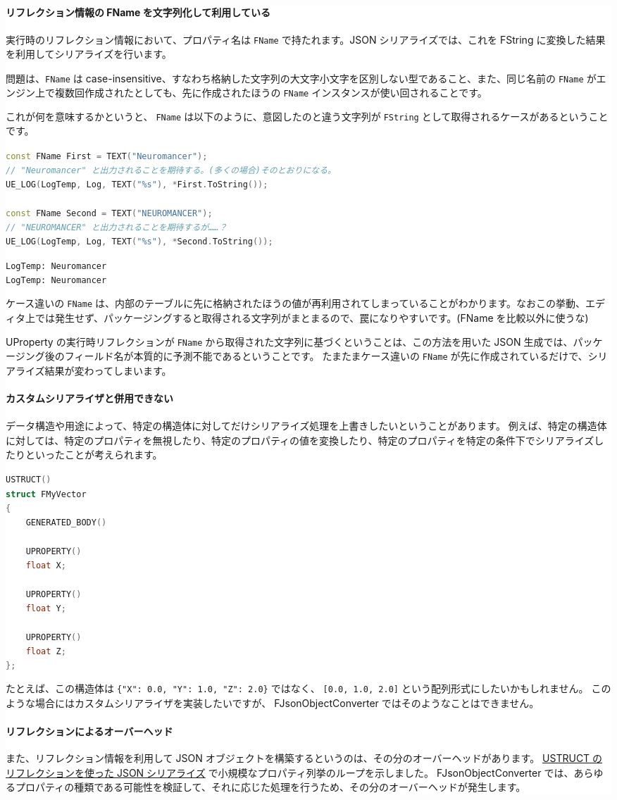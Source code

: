 #### リフレクション情報の FName を文字列化して利用している

実行時のリフレクション情報において、プロパティ名は `FName` で持たれます。JSON シリアライズでは、これを FString に変換した結果を利用してシリアライズを行います。

問題は、`FName` は case-insensitive、すなわち格納した文字列の大文字小文字を区別しない型であること、また、同じ名前の `FName` がエンジン上で複数回作成されたとしても、先に作成されたほうの `FName` インスタンスが使い回されることです。

これが何を意味するかというと、 `FName` は以下のように、意図したのと違う文字列が `FString` として取得されるケースがあるということです。

```cpp title="FNameの罠"
const FName First = TEXT("Neuromancer");
// "Neuromancer" と出力されることを期待する。(多くの場合)そのとおりになる。
UE_LOG(LogTemp, Log, TEXT("%s"), *First.ToString());

const FName Second = TEXT("NEUROMANCER");
// "NEUROMANCER" と出力されることを期待するが……？
UE_LOG(LogTemp, Log, TEXT("%s"), *Second.ToString());
```
```plaintext title="Output Log"
LogTemp: Neuromancer
LogTemp: Neuromancer
```
ケース違いの `FName` は、内部のテーブルに先に格納されたほうの値が再利用されてしまっていることがわかります。なおこの挙動、エディタ上では発生せず、パッケージングすると取得される文字列がまとまるので、罠になりやすいです。(FName を比較以外に使うな)

UProperty の実行時リフレクションが `FName` から取得された文字列に基づくということは、この方法を用いた JSON 生成では、パッケージング後のフィールド名が本質的に予測不能であるということです。
たまたまケース違いの `FName` が先に作成されているだけで、シリアライズ結果が変わってしまいます。

#### カスタムシリアライザと併用できない
データ構造や用途によって、特定の構造体に対してだけシリアライズ処理を上書きしたいということがあります。
例えば、特定の構造体に対しては、特定のプロパティを無視したり、特定のプロパティの値を変換したり、特定のプロパティを特定の条件下でシリアライズしたりといったことが考えられます。

```cpp title="特定の構造体に対してだけ特別な処理を行いたい"
USTRUCT()
struct FMyVector
{
    GENERATED_BODY()

    UPROPERTY()
    float X;

    UPROPERTY()
    float Y;

    UPROPERTY()
    float Z;
};
```
たとえば、この構造体は `{"X": 0.0, "Y": 1.0, "Z": 2.0}` ではなく、 `[0.0, 1.0, 2.0]` という配列形式にしたいかもしれません。 
このような場合にはカスタムシリアライザを実装したいですが、 FJsonObjectConverter ではそのようなことはできません。

#### リフレクションによるオーバーヘッド

また、リフレクション情報を利用して JSON オブジェクトを構築するというのは、その分のオーバーヘッドがあります。
[USTRUCT のリフレクションを使った JSON シリアライズ](#ustuct-のリフレクションを使った-json-書き出し) で小規模なプロパティ列挙のループを示しました。
FJsonObjectConverter では、あらゆるプロパティの種類である可能性を検証して、それに応じた処理を行うため、その分のオーバーヘッドが発生します。
